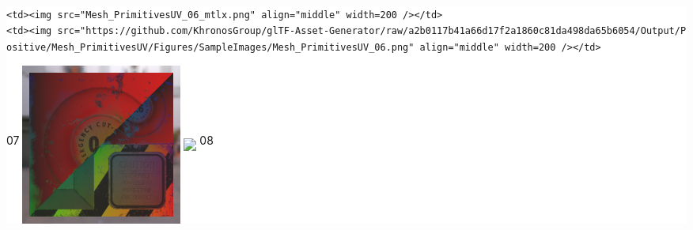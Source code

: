     <td><img src="Mesh_PrimitivesUV_06_mtlx.png" align="middle" width=200 /></td>
    <td><img src="https://github.com/KhronosGroup/glTF-Asset-Generator/raw/a2b0117b41a66d17f2a1860c81da498da65b6054/Output/Positive/Mesh_PrimitivesUV/Figures/SampleImages/Mesh_PrimitivesUV_06.png" align="middle" width=200 /></td>
  </tr>
  <tr align="middle">
    <td>07</td>
    <td></td>
    <td><img src="Mesh_PrimitivesUV_07_mtlx.png" align="middle" width=200 /></td>
    <td><img src="https://github.com/KhronosGroup/glTF-Asset-Generator/raw/a2b0117b41a66d17f2a1860c81da498da65b6054/Output/Positive/Mesh_PrimitivesUV/Figures/SampleImages/Mesh_PrimitivesUV_07.png" align="middle" width=200 /></td>
  </tr>
  <tr align="middle">
    <td>08</td>
    <td></td>